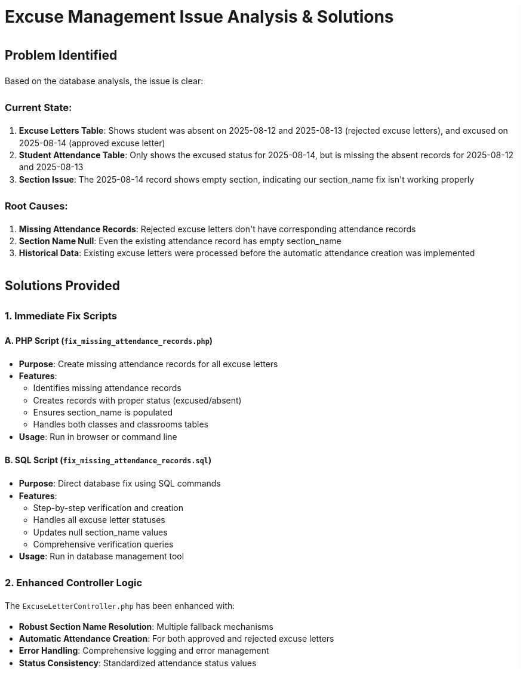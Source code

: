 # Excuse Management Issue Analysis & Solutions

## Problem Identified

Based on the database analysis, the issue is clear:

### Current State:
1. **Excuse Letters Table**: Shows student was absent on 2025-08-12 and 2025-08-13 (rejected excuse letters), and excused on 2025-08-14 (approved excuse letter)
2. **Student Attendance Table**: Only shows the excused status for 2025-08-14, but is missing the absent records for 2025-08-12 and 2025-08-13
3. **Section Issue**: The 2025-08-14 record shows empty section, indicating our section_name fix isn't working properly

### Root Causes:
1. **Missing Attendance Records**: Rejected excuse letters don't have corresponding attendance records
2. **Section Name Null**: Even the existing attendance record has empty section_name
3. **Historical Data**: Existing excuse letters were processed before the automatic attendance creation was implemented

## Solutions Provided

### 1. Immediate Fix Scripts

#### A. PHP Script (`fix_missing_attendance_records.php`)
- **Purpose**: Create missing attendance records for all excuse letters
- **Features**: 
  - Identifies missing attendance records
  - Creates records with proper status (excused/absent)
  - Ensures section_name is populated
  - Handles both classes and classrooms tables
- **Usage**: Run in browser or command line

#### B. SQL Script (`fix_missing_attendance_records.sql`)
- **Purpose**: Direct database fix using SQL commands
- **Features**:
  - Step-by-step verification and creation
  - Handles all excuse letter statuses
  - Updates null section_name values
  - Comprehensive verification queries
- **Usage**: Run in database management tool

### 2. Enhanced Controller Logic

The `ExcuseLetterController.php` has been enhanced with:
- **Robust Section Name Resolution**: Multiple fallback mechanisms
- **Automatic Attendance Creation**: For both approved and rejected excuse letters
- **Error Handling**: Comprehensive logging and error management
- **Status Consistency**: Standardized attendance status values
